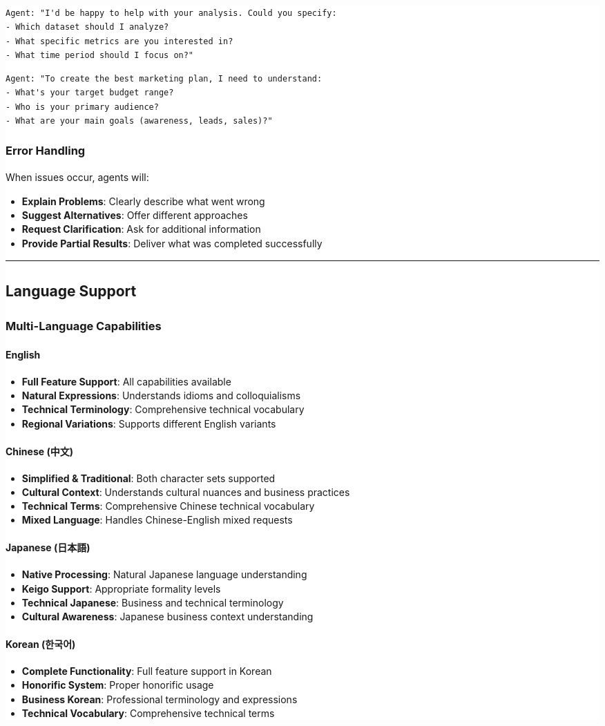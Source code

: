 ```
Agent: "I'd be happy to help with your analysis. Could you specify:
- Which dataset should I analyze?
- What specific metrics are you interested in?
- What time period should I focus on?"
```

```
Agent: "To create the best marketing plan, I need to understand:
- What's your target budget range?
- Who is your primary audience?
- What are your main goals (awareness, leads, sales)?"
```

### Error Handling

When issues occur, agents will:

- **Explain Problems**: Clearly describe what went wrong
- **Suggest Alternatives**: Offer different approaches
- **Request Clarification**: Ask for additional information
- **Provide Partial Results**: Deliver what was completed successfully

---

## Language Support

### Multi-Language Capabilities

#### English

- **Full Feature Support**: All capabilities available
- **Natural Expressions**: Understands idioms and colloquialisms
- **Technical Terminology**: Comprehensive technical vocabulary
- **Regional Variations**: Supports different English variants

#### Chinese (中文)

- **Simplified & Traditional**: Both character sets supported
- **Cultural Context**: Understands cultural nuances and business practices
- **Technical Terms**: Comprehensive Chinese technical vocabulary
- **Mixed Language**: Handles Chinese-English mixed requests

#### Japanese (日本語)

- **Native Processing**: Natural Japanese language understanding
- **Keigo Support**: Appropriate formality levels
- **Technical Japanese**: Business and technical terminology
- **Cultural Awareness**: Japanese business context understanding

#### Korean (한국어)

- **Complete Functionality**: Full feature support in Korean
- **Honorific System**: Proper honorific usage
- **Business Korean**: Professional terminology and expressions
- **Technical Vocabulary**: Comprehensive technical terms
